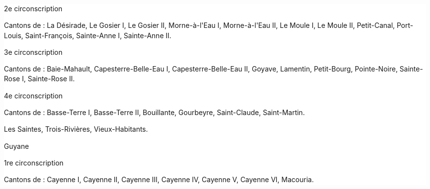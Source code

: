 2e circonscription

</td>
      <td width="388">

Cantons de : La Désirade, Le Gosier I, Le Gosier II, Morne-à-l'Eau I, Morne-à-l'Eau II, Le Moule I, Le Moule II, Petit-Canal,
Port-Louis, Saint-François, Sainte-Anne I, Sainte-Anne II.

</td>
    </tr>
    <tr>
      <td width="217">

3e circonscription

</td>
      <td width="388">

Cantons de : Baie-Mahault, Capesterre-Belle-Eau I, Capesterre-Belle-Eau II, Goyave, Lamentin, Petit-Bourg, Pointe-Noire,
Sainte-Rose I, Sainte-Rose II.

</td>
    </tr>
    <tr>
      <td width="217">

4e circonscription

</td>
      <td width="388">

Cantons de : Basse-Terre I, Basse-Terre II, Bouillante, Gourbeyre, Saint-Claude, Saint-Martin.

Les Saintes, Trois-Rivières, Vieux-Habitants.

</td>
    </tr>
    <tr>
      <td colspan="2" width="605">

Guyane

</td>
    </tr>
    <tr>
      <td width="217">

1re circonscription

</td>
      <td width="388">

Cantons de : Cayenne I, Cayenne II, Cayenne III, Cayenne IV, Cayenne V, Cayenne VI, Macouria.

</td>
    </tr>
    <tr>
      <td width="217">
